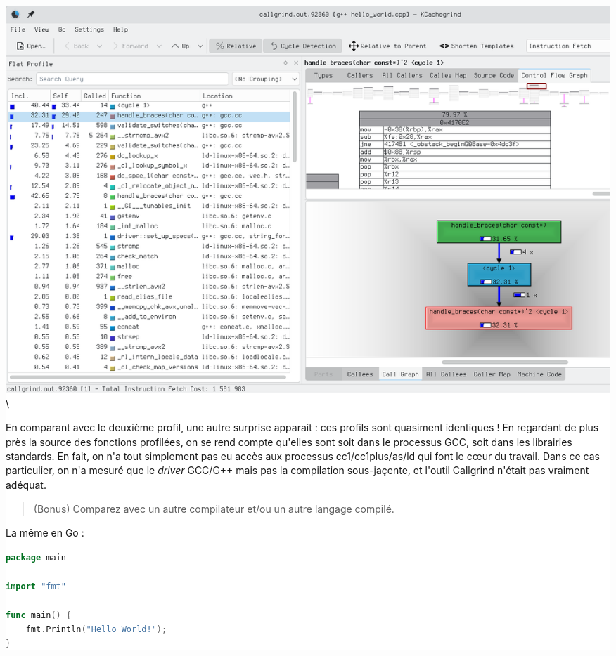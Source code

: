 ![Profil *Callgrind* de G++ Hello World](img/callgrind_g++.png)
\ 

En comparant avec le deuxième profil, une autre surprise apparait :
ces profils sont quasiment identiques !
En regardant de plus près la source des fonctions profilées,
on se rend compte qu'elles sont soit dans le processus GCC,
soit dans les librairies standards.
En fait, on n'a tout simplement pas eu accès aux processus
cc1/cc1plus/as/ld qui font le cœur du travail.
Dans ce cas particulier, on n'a mesuré que le *driver* GCC/G++
mais pas la compilation sous-jaçente, et l'outil Callgrind
n'était pas vraiment adéquat.

> (Bonus) Comparez avec un autre compilateur et/ou un autre langage compilé.

La même en Go :

``` {.go .numberLines}
package main

import "fmt"

func main() {
	fmt.Println("Hello World!");
}
```
